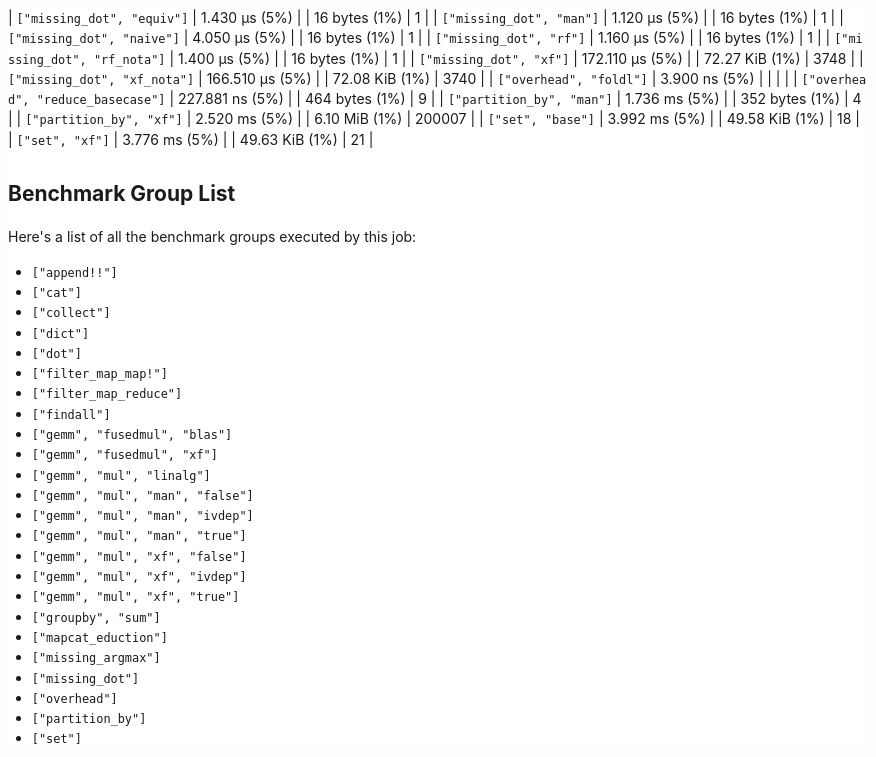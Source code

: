 | `["missing_dot", "equiv"]`               |   1.430 μs (5%) |         |   16 bytes (1%) |           1 |
| `["missing_dot", "man"]`                 |   1.120 μs (5%) |         |   16 bytes (1%) |           1 |
| `["missing_dot", "naive"]`               |   4.050 μs (5%) |         |   16 bytes (1%) |           1 |
| `["missing_dot", "rf"]`                  |   1.160 μs (5%) |         |   16 bytes (1%) |           1 |
| `["missing_dot", "rf_nota"]`             |   1.400 μs (5%) |         |   16 bytes (1%) |           1 |
| `["missing_dot", "xf"]`                  | 172.110 μs (5%) |         |  72.27 KiB (1%) |        3748 |
| `["missing_dot", "xf_nota"]`             | 166.510 μs (5%) |         |  72.08 KiB (1%) |        3740 |
| `["overhead", "foldl"]`                  |   3.900 ns (5%) |         |                 |             |
| `["overhead", "reduce_basecase"]`        | 227.881 ns (5%) |         |  464 bytes (1%) |           9 |
| `["partition_by", "man"]`                |   1.736 ms (5%) |         |  352 bytes (1%) |           4 |
| `["partition_by", "xf"]`                 |   2.520 ms (5%) |         |   6.10 MiB (1%) |      200007 |
| `["set", "base"]`                        |   3.992 ms (5%) |         |  49.58 KiB (1%) |          18 |
| `["set", "xf"]`                          |   3.776 ms (5%) |         |  49.63 KiB (1%) |          21 |

## Benchmark Group List
Here's a list of all the benchmark groups executed by this job:

- `["append!!"]`
- `["cat"]`
- `["collect"]`
- `["dict"]`
- `["dot"]`
- `["filter_map_map!"]`
- `["filter_map_reduce"]`
- `["findall"]`
- `["gemm", "fusedmul", "blas"]`
- `["gemm", "fusedmul", "xf"]`
- `["gemm", "mul", "linalg"]`
- `["gemm", "mul", "man", "false"]`
- `["gemm", "mul", "man", "ivdep"]`
- `["gemm", "mul", "man", "true"]`
- `["gemm", "mul", "xf", "false"]`
- `["gemm", "mul", "xf", "ivdep"]`
- `["gemm", "mul", "xf", "true"]`
- `["groupby", "sum"]`
- `["mapcat_eduction"]`
- `["missing_argmax"]`
- `["missing_dot"]`
- `["overhead"]`
- `["partition_by"]`
- `["set"]`
